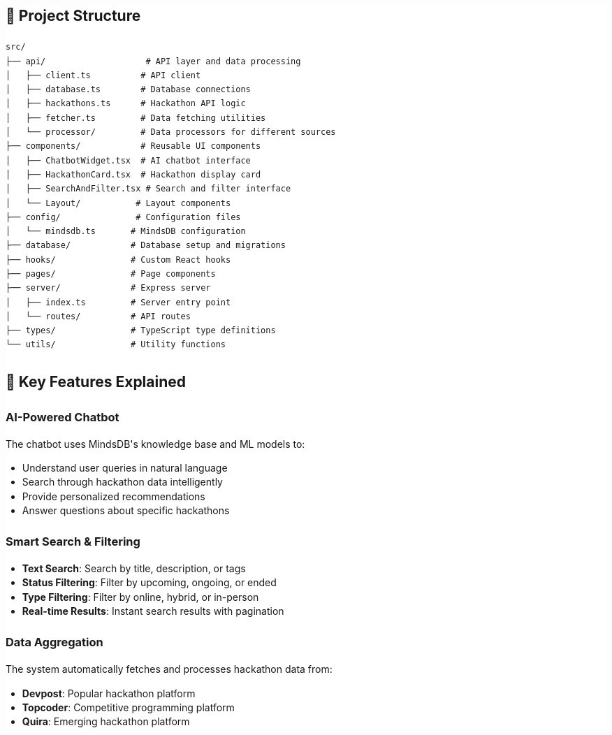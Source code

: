 
## 📁 Project Structure

```
src/
├── api/                    # API layer and data processing
│   ├── client.ts          # API client
│   ├── database.ts        # Database connections
│   ├── hackathons.ts      # Hackathon API logic
│   ├── fetcher.ts         # Data fetching utilities
│   └── processor/         # Data processors for different sources
├── components/            # Reusable UI components
│   ├── ChatbotWidget.tsx  # AI chatbot interface
│   ├── HackathonCard.tsx  # Hackathon display card
│   ├── SearchAndFilter.tsx # Search and filter interface
│   └── Layout/           # Layout components
├── config/               # Configuration files
│   └── mindsdb.ts       # MindsDB configuration
├── database/            # Database setup and migrations
├── hooks/               # Custom React hooks
├── pages/               # Page components
├── server/              # Express server
│   ├── index.ts         # Server entry point
│   └── routes/          # API routes
├── types/               # TypeScript type definitions
└── utils/               # Utility functions
```

## 🎯 Key Features Explained

### AI-Powered Chatbot

The chatbot uses MindsDB's knowledge base and ML models to:
- Understand user queries in natural language
- Search through hackathon data intelligently
- Provide personalized recommendations
- Answer questions about specific hackathons

### Smart Search & Filtering

- **Text Search**: Search by title, description, or tags
- **Status Filtering**: Filter by upcoming, ongoing, or ended
- **Type Filtering**: Filter by online, hybrid, or in-person
- **Real-time Results**: Instant search results with pagination

### Data Aggregation

The system automatically fetches and processes hackathon data from:
- **Devpost**: Popular hackathon platform
- **Topcoder**: Competitive programming platform
- **Quira**: Emerging hackathon platform
